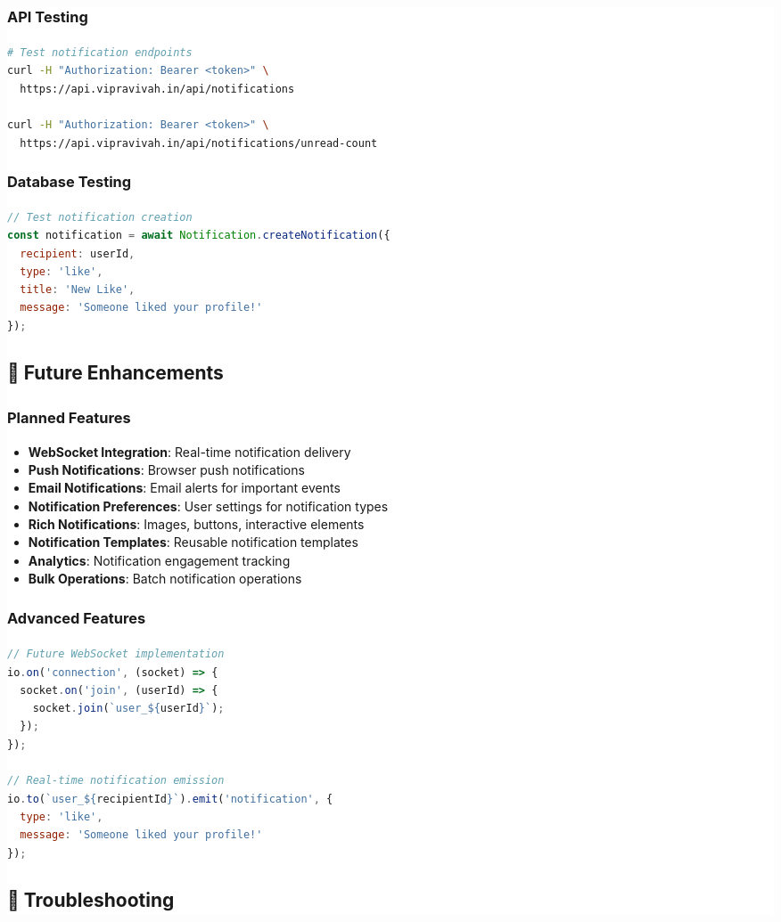 ### API Testing
```bash
# Test notification endpoints
curl -H "Authorization: Bearer <token>" \
  https://api.vipravivah.in/api/notifications

curl -H "Authorization: Bearer <token>" \
  https://api.vipravivah.in/api/notifications/unread-count
```

### Database Testing
```javascript
// Test notification creation
const notification = await Notification.createNotification({
  recipient: userId,
  type: 'like',
  title: 'New Like',
  message: 'Someone liked your profile!'
});
```

## 🔮 Future Enhancements

### Planned Features
- **WebSocket Integration**: Real-time notification delivery
- **Push Notifications**: Browser push notifications
- **Email Notifications**: Email alerts for important events
- **Notification Preferences**: User settings for notification types
- **Rich Notifications**: Images, buttons, interactive elements
- **Notification Templates**: Reusable notification templates
- **Analytics**: Notification engagement tracking
- **Bulk Operations**: Batch notification operations

### Advanced Features
```javascript
// Future WebSocket implementation
io.on('connection', (socket) => {
  socket.on('join', (userId) => {
    socket.join(`user_${userId}`);
  });
});

// Real-time notification emission
io.to(`user_${recipientId}`).emit('notification', {
  type: 'like',
  message: 'Someone liked your profile!'
});
```

## 🐛 Troubleshooting
